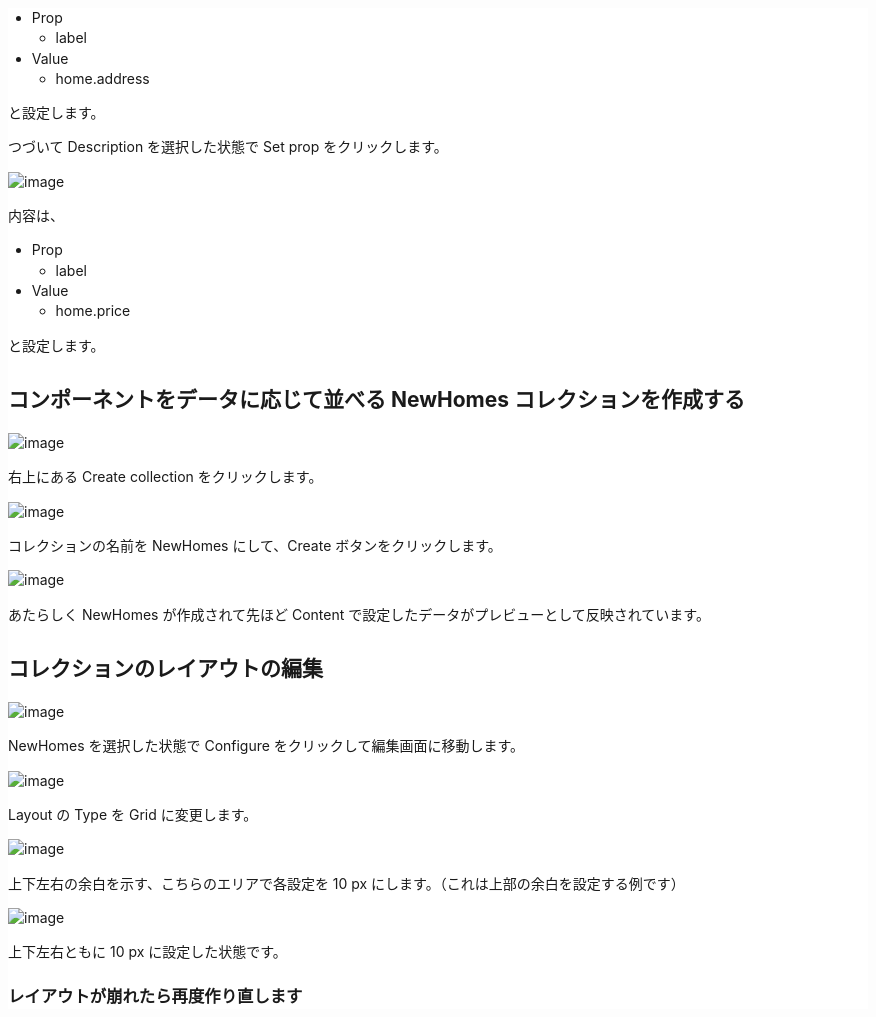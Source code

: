 - Prop
    - label
- Value
    - home.address

と設定します。

つづいて Description を選択した状態で Set prop をクリックします。

![image](https://i.gyazo.com/90732d5d289b0af11ee78096070b1704.png)

内容は、

- Prop
    - label
- Value
    - home.price

と設定します。

## コンポーネントをデータに応じて並べる NewHomes コレクションを作成する

![image](https://i.gyazo.com/8c85646974d193c805cb32303881987f.png)

右上にある Create collection をクリックします。

![image](https://i.gyazo.com/3521db5e1942e247390930a55345a6f0.png)

コレクションの名前を NewHomes にして、Create ボタンをクリックします。

![image](https://i.gyazo.com/00b638c562267e89134e2ca26ca739f5.png)

あたらしく NewHomes が作成されて先ほど Content で設定したデータがプレビューとして反映されています。

## コレクションのレイアウトの編集

![image](https://i.gyazo.com/32d46aef7ba06288e2f159ab3d0c1255.png)

 NewHomes を選択した状態で Configure をクリックして編集画面に移動します。

![image](https://i.gyazo.com/632e07c75b8bab1eec3f15f30dbfd08b.png)

Layout の Type を Grid に変更します。

![image](https://i.gyazo.com/69d9b46363014759bbad64cd9e624a38.png)

上下左右の余白を示す、こちらのエリアで各設定を 10 px にします。（これは上部の余白を設定する例です）

![image](https://i.gyazo.com/eddb1b4d7bcafc6df7c2c2ce8b8cdfed.png)

上下左右ともに 10 px に設定した状態です。

### レイアウトが崩れたら再度作り直します
